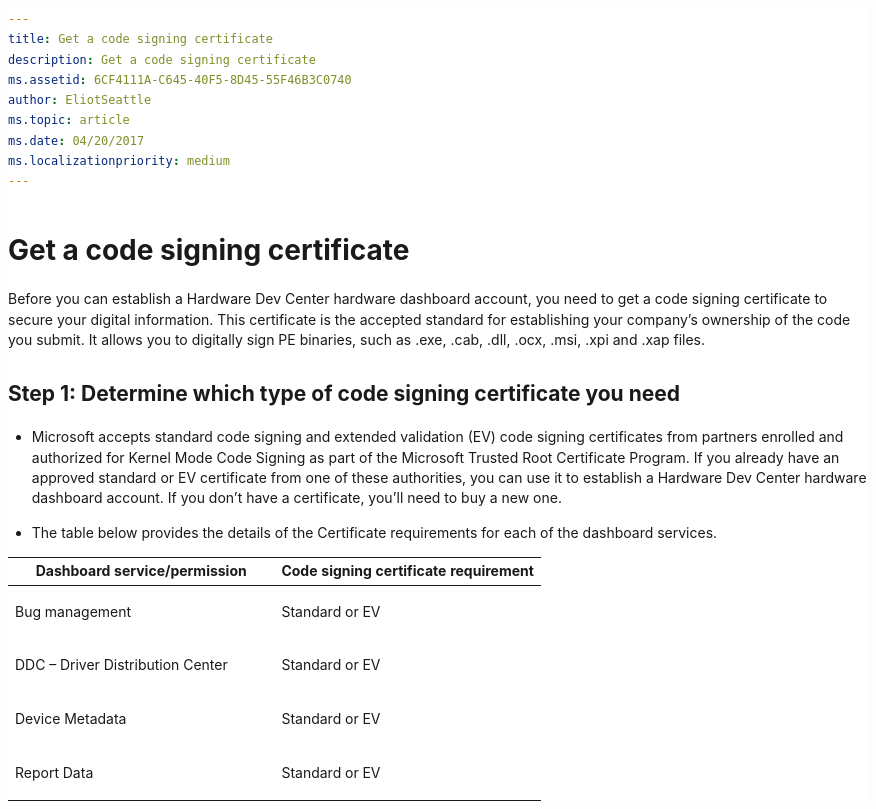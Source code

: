 ```yaml
---
title: Get a code signing certificate
description: Get a code signing certificate
ms.assetid: 6CF4111A-C645-40F5-8D45-55F46B3C0740
author: EliotSeattle
ms.topic: article
ms.date: 04/20/2017
ms.localizationpriority: medium
---
```


# Get a code signing certificate

Before you can establish a Hardware Dev Center hardware dashboard account, you need to get a code signing certificate to secure your digital information. This certificate is the accepted standard for establishing your company’s ownership of the code you submit. It allows you to digitally sign PE binaries, such as .exe, .cab, .dll, .ocx, .msi, .xpi and .xap files.

## <span id="Step_1__Determine_which_type_of_code_signing_certificate_you_need"></span><span id="step_1__determine_which_type_of_code_signing_certificate_you_need"></span><span id="STEP_1__DETERMINE_WHICH_TYPE_OF_CODE_SIGNING_CERTIFICATE_YOU_NEED"></span>Step 1: Determine which type of code signing certificate you need


-   Microsoft accepts standard code signing and extended validation (EV) code signing certificates from partners enrolled and authorized for Kernel Mode Code Signing as part of the Microsoft Trusted Root Certificate Program. If you already have an approved standard or EV certificate from one of these authorities, you can use it to establish a Hardware Dev Center hardware dashboard account. If you don’t have a certificate, you’ll need to buy a new one.

-   The table below provides the details of the Certificate requirements for each of the dashboard services.

<table>
<colgroup>
<col width="50%" />
<col width="50%" />
</colgroup>
<thead>
<tr class="header">
<th>Dashboard service/permission</th>
<th>Code signing certificate requirement</th>
</tr>
</thead>
<tbody>
<tr class="odd">
<td><p>Bug management</p></td>
<td><p>Standard or EV</p></td>
</tr>
<tr class="even">
<td><p>DDC – Driver Distribution Center</p></td>
<td><p>Standard or EV</p></td>
</tr>
<tr class="odd">
<td><p>Device Metadata</p></td>
<td><p>Standard or EV</p></td>
</tr>
<tr class="even">
<td><p>Report Data</p></td>
<td><p>Standard or EV</p></td>
</tr>